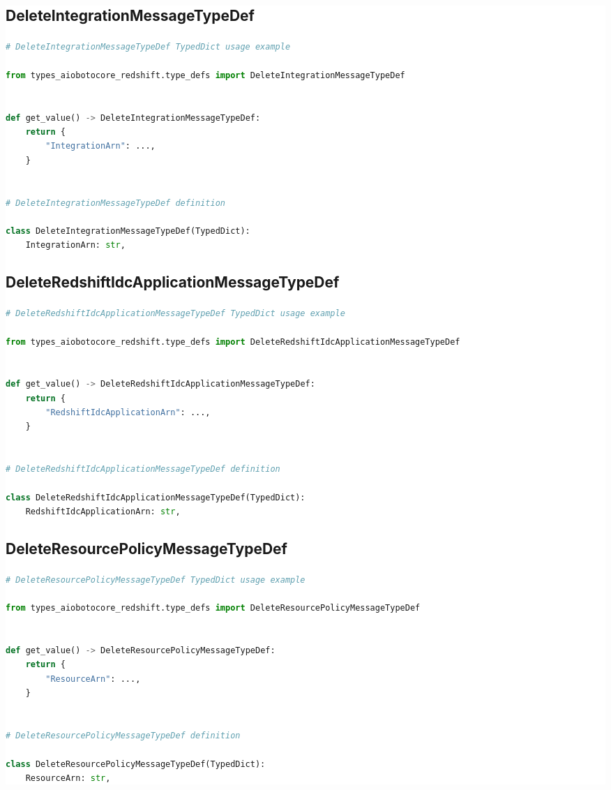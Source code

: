 ## DeleteIntegrationMessageTypeDef

```python
# DeleteIntegrationMessageTypeDef TypedDict usage example

from types_aiobotocore_redshift.type_defs import DeleteIntegrationMessageTypeDef


def get_value() -> DeleteIntegrationMessageTypeDef:
    return {
        "IntegrationArn": ...,
    }


# DeleteIntegrationMessageTypeDef definition

class DeleteIntegrationMessageTypeDef(TypedDict):
    IntegrationArn: str,
```

## DeleteRedshiftIdcApplicationMessageTypeDef

```python
# DeleteRedshiftIdcApplicationMessageTypeDef TypedDict usage example

from types_aiobotocore_redshift.type_defs import DeleteRedshiftIdcApplicationMessageTypeDef


def get_value() -> DeleteRedshiftIdcApplicationMessageTypeDef:
    return {
        "RedshiftIdcApplicationArn": ...,
    }


# DeleteRedshiftIdcApplicationMessageTypeDef definition

class DeleteRedshiftIdcApplicationMessageTypeDef(TypedDict):
    RedshiftIdcApplicationArn: str,
```

## DeleteResourcePolicyMessageTypeDef

```python
# DeleteResourcePolicyMessageTypeDef TypedDict usage example

from types_aiobotocore_redshift.type_defs import DeleteResourcePolicyMessageTypeDef


def get_value() -> DeleteResourcePolicyMessageTypeDef:
    return {
        "ResourceArn": ...,
    }


# DeleteResourcePolicyMessageTypeDef definition

class DeleteResourcePolicyMessageTypeDef(TypedDict):
    ResourceArn: str,
```
